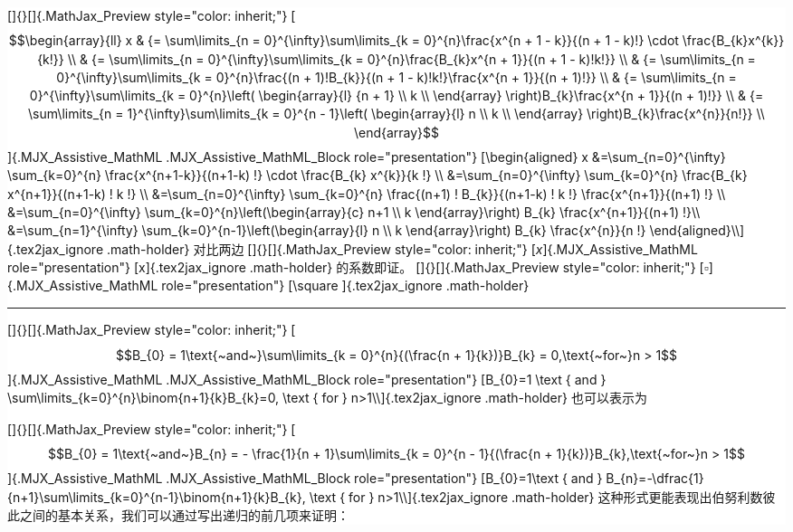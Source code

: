 []{}[]{.MathJax_Preview style="color: inherit;"}
[$$\begin{array}{ll}
x & {= \sum\limits_{n = 0}^{\infty}\sum\limits_{k = 0}^{n}\frac{x^{n + 1 - k}}{(n + 1 - k)!} \cdot \frac{B_{k}x^{k}}{k!}} \\
 & {= \sum\limits_{n = 0}^{\infty}\sum\limits_{k = 0}^{n}\frac{B_{k}x^{n + 1}}{(n + 1 - k)!k!}} \\
 & {= \sum\limits_{n = 0}^{\infty}\sum\limits_{k = 0}^{n}\frac{(n + 1)!B_{k}}{(n + 1 - k)!k!}\frac{x^{n + 1}}{(n + 1)!}} \\
 & {= \sum\limits_{n = 0}^{\infty}\sum\limits_{k = 0}^{n}\left( \begin{array}{l}
{n + 1} \\
k \\
\end{array} \right)B_{k}\frac{x^{n + 1}}{(n + 1)!}} \\
 & {= \sum\limits_{n = 1}^{\infty}\sum\limits_{k = 0}^{n - 1}\left( \begin{array}{l}
n \\
k \\
\end{array} \right)B_{k}\frac{x^{n}}{n!}} \\
\end{array}$$]{.MJX_Assistive_MathML .MJX_Assistive_MathML_Block
role="presentation"}
[\\begin{aligned} x &=\\sum\_{n=0}\^{\\infty} \\sum\_{k=0}\^{n}
\\frac{x\^{n+1-k}}{(n+1-k) !} \\cdot \\frac{B\_{k} x\^{k}}{k !} \\\\
&=\\sum\_{n=0}\^{\\infty} \\sum\_{k=0}\^{n} \\frac{B\_{k}
x\^{n+1}}{(n+1-k) ! k !} \\\\ &=\\sum\_{n=0}\^{\\infty}
\\sum\_{k=0}\^{n} \\frac{(n+1) ! B\_{k}}{(n+1-k) ! k !}
\\frac{x\^{n+1}}{(n+1) !} \\\\ &=\\sum\_{n=0}\^{\\infty}
\\sum\_{k=0}\^{n}\\left(\\begin{array}{c} n+1 \\\\ k
\\end{array}\\right) B\_{k} \\frac{x\^{n+1}}{(n+1) !}\\\\
&=\\sum\_{n=1}\^{\\infty} \\sum\_{k=0}\^{n-1}\\left(\\begin{array}{l} n
\\\\ k \\end{array}\\right) B\_{k} \\frac{x\^{n}}{n !}
\\end{aligned}\\\\]{.tex2jax_ignore .math-holder}
对比两边 []{}[]{.MathJax_Preview style="color: inherit;"}
[$x$]{.MJX_Assistive_MathML role="presentation"}
[x]{.tex2jax_ignore .math-holder} 的系数即证。
[]{}[]{.MathJax_Preview style="color: inherit;"}
[$\square$]{.MJX_Assistive_MathML role="presentation"}
[\\square ]{.tex2jax_ignore .math-holder}

------------------------------------------------------------------------

[]{}[]{.MathJax_Preview style="color: inherit;"}
[$$B_{0} = 1\text{~and~}\sum\limits_{k = 0}^{n}{(\frac{n + 1}{k})}B_{k} = 0,\text{~for~}n > 1$$]{.MJX_Assistive_MathML
.MJX_Assistive_MathML_Block role="presentation"}
[B\_{0}=1 \\text { and }
\\sum\\limits\_{k=0}\^{n}\\binom{n+1}{k}B\_{k}=0, \\text { for }
n&gt;1\\\\]{.tex2jax_ignore .math-holder}
也可以表示为

[]{}[]{.MathJax_Preview style="color: inherit;"}
[$$B_{0} = 1\text{~and~}B_{n} = - \frac{1}{n + 1}\sum\limits_{k = 0}^{n - 1}{(\frac{n + 1}{k})}B_{k},\text{~for~}n > 1$$]{.MJX_Assistive_MathML
.MJX_Assistive_MathML_Block role="presentation"}
[B\_{0}=1\\text { and }
B\_{n}=-\\dfrac{1}{n+1}\\sum\\limits\_{k=0}\^{n-1}\\binom{n+1}{k}B\_{k},
\\text { for } n&gt;1\\\\]{.tex2jax_ignore .math-holder}
这种形式更能表现出伯努利数彼此之间的基本关系，我们可以通过写出递归的前几项来证明：
